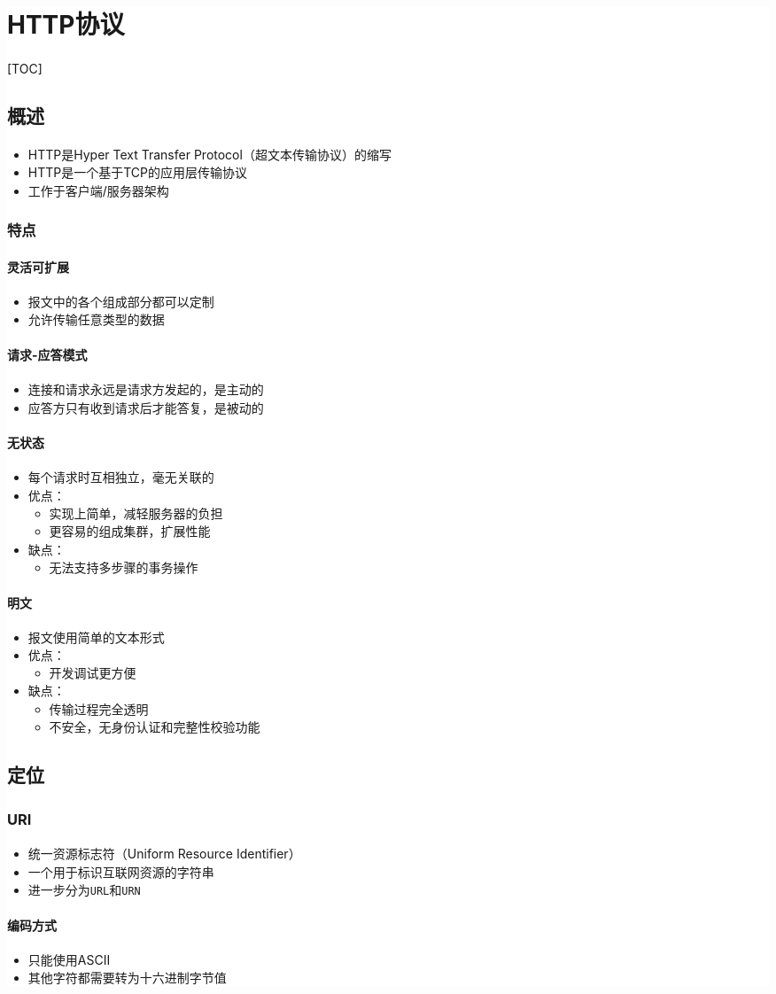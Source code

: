
# HTTP协议

[TOC]

## 概述
* HTTP是Hyper Text Transfer Protocol（超文本传输协议）的缩写
* HTTP是一个基于TCP的应用层传输协议
* 工作于客户端/服务器架构


### 特点

#### 灵活可扩展
* 报文中的各个组成部分都可以定制
* 允许传输任意类型的数据

#### 请求-应答模式
* 连接和请求永远是请求方发起的，是主动的
* 应答方只有收到请求后才能答复，是被动的

#### 无状态
* 每个请求时互相独立，毫无关联的
* 优点：
	* 实现上简单，减轻服务器的负担
	* 更容易的组成集群，扩展性能
* 缺点：
	* 无法支持多步骤的事务操作


#### 明文
* 报文使用简单的文本形式
* 优点：
	* 开发调试更方便
* 缺点：
	* 传输过程完全透明
	* 不安全，无身份认证和完整性校验功能



## 定位

### URI
* 统一资源标志符（Uniform Resource Identifier）
* 一个用于标识互联网资源的字符串
* 进一步分为`URL`和`URN`

#### 编码方式
* 只能使用ASCII
* 其他字符都需要转为十六进制字节值
